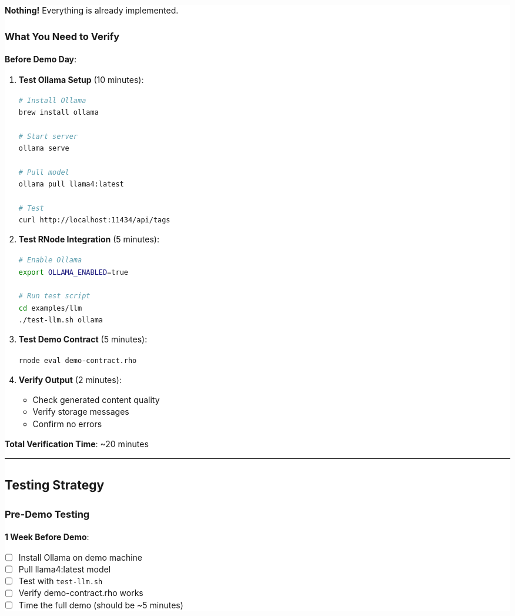 **Nothing!** Everything is already implemented.

### What You Need to Verify

**Before Demo Day**:

1. **Test Ollama Setup** (10 minutes):
   ```bash
   # Install Ollama
   brew install ollama

   # Start server
   ollama serve

   # Pull model
   ollama pull llama4:latest

   # Test
   curl http://localhost:11434/api/tags
   ```

2. **Test RNode Integration** (5 minutes):
   ```bash
   # Enable Ollama
   export OLLAMA_ENABLED=true

   # Run test script
   cd examples/llm
   ./test-llm.sh ollama
   ```

3. **Test Demo Contract** (5 minutes):
   ```bash
   rnode eval demo-contract.rho
   ```

4. **Verify Output** (2 minutes):
   - Check generated content quality
   - Verify storage messages
   - Confirm no errors

**Total Verification Time**: ~20 minutes

---

## Testing Strategy

### Pre-Demo Testing

**1 Week Before Demo**:
- [ ] Install Ollama on demo machine
- [ ] Pull llama4:latest model
- [ ] Test with `test-llm.sh`
- [ ] Verify demo-contract.rho works
- [ ] Time the full demo (should be ~5 minutes)
